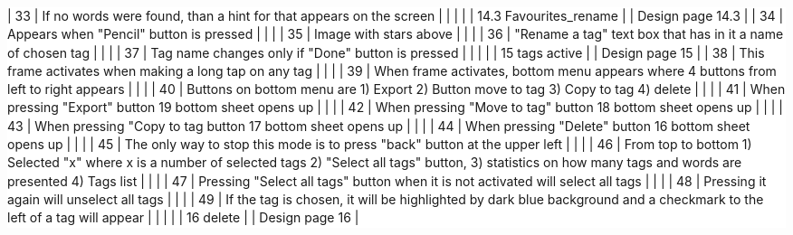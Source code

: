 | 33 | If no words were found, than a hint for that appears on the screen                                                                                                                                                                                              |             |                  |
|    | 14.3 Favourites_rename                                                                                                                                                                                                                                          |             | Design page 14.3 |
| 34 | Appears when "Pencil" button is pressed                                                                                                                                                                                                                         |             |                  |
| 35 | Image with stars above                                                                                                                                                                                                                                          |             |                  |
| 36 | "Rename a tag" text box that has in it a name of chosen tag                                                                                                                                                                                                     |             |                  |
| 37 | Tag name changes only if "Done" button is pressed                                                                                                                                                                                                               |             |                  |
|    | 15 tags active                                                                                                                                                                                                                                                  |             | Design page 15   |
| 38 | This frame activates when making a long tap on any tag                                                                                                                                                                                                          |             |                  |
| 39 | When frame activates, bottom menu appears where 4 buttons from left to right appears                                                                                                                                                                            |             |                  |
| 40 | Buttons on bottom menu are 1) Export 2) Button move to tag 3) Copy to tag 4) delete                                                                                                                                                                             |             |                  |
| 41 | When pressing "Export" button 19 bottom sheet opens up                                                                                                                                                                                                          |             |                  |
| 42 | When pressing "Move to tag" button 18 bottom sheet opens up                                                                                                                                                                                                     |             |                  |
| 43 | When pressing "Copy to tag button 17 bottom sheet opens up                                                                                                                                                                                                      |             |                  |
| 44 | When pressing "Delete" button 16 bottom sheet opens up                                                                                                                                                                                                          |             |                  |
| 45 | The only way to stop this mode is to press "back" button at the upper left                                                                                                                                                                                      |             |                  |
| 46 | From top to bottom 1) Selected "x" where x is a number of selected tags 2) "Select all tags" button, 3) statistics on how many tags and words are presented 4) Tags list                                                                                        |             |                  |
| 47 | Pressing "Select all tags" button when it is not activated will select all tags                                                                                                                                                                                 |             |                  |
| 48 | Pressing it again will unselect all tags                                                                                                                                                                                                                        |             |                  |
| 49 | If the tag is chosen, it will be highlighted by dark blue background and a checkmark to the left of a tag will appear                                                                                                                                           |             |                  |
|    | 16 delete                                                                                                                                                                                                                                                       |             | Design page 16   |